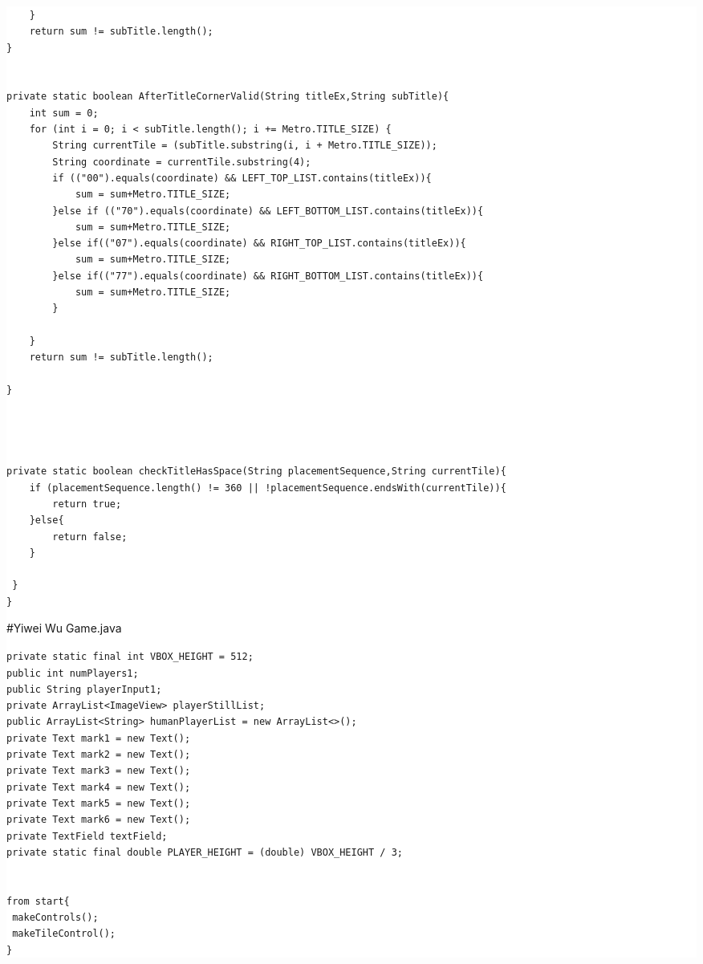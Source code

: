         }
        return sum != subTitle.length();
    }


    private static boolean AfterTitleCornerValid(String titleEx,String subTitle){
        int sum = 0;
        for (int i = 0; i < subTitle.length(); i += Metro.TITLE_SIZE) {
            String currentTile = (subTitle.substring(i, i + Metro.TITLE_SIZE));
            String coordinate = currentTile.substring(4);
            if (("00").equals(coordinate) && LEFT_TOP_LIST.contains(titleEx)){
                sum = sum+Metro.TITLE_SIZE;
            }else if (("70").equals(coordinate) && LEFT_BOTTOM_LIST.contains(titleEx)){
                sum = sum+Metro.TITLE_SIZE;
            }else if(("07").equals(coordinate) && RIGHT_TOP_LIST.contains(titleEx)){
                sum = sum+Metro.TITLE_SIZE;
            }else if(("77").equals(coordinate) && RIGHT_BOTTOM_LIST.contains(titleEx)){
                sum = sum+Metro.TITLE_SIZE;
            }

        }
        return sum != subTitle.length();

    }




    private static boolean checkTitleHasSpace(String placementSequence,String currentTile){
        if (placementSequence.length() != 360 || !placementSequence.endsWith(currentTile)){
            return true;
        }else{
            return false;
        }

     }
    }

#Yiwei Wu 
Game.java

    private static final int VBOX_HEIGHT = 512;
    public int numPlayers1;
    public String playerInput1;
    private ArrayList<ImageView> playerStillList;
    public ArrayList<String> humanPlayerList = new ArrayList<>();
    private Text mark1 = new Text();
    private Text mark2 = new Text();
    private Text mark3 = new Text();
    private Text mark4 = new Text();
    private Text mark5 = new Text();
    private Text mark6 = new Text();
    private TextField textField;
    private static final double PLAYER_HEIGHT = (double) VBOX_HEIGHT / 3;


    from start{
     makeControls();
     makeTileControl();
    } 
     